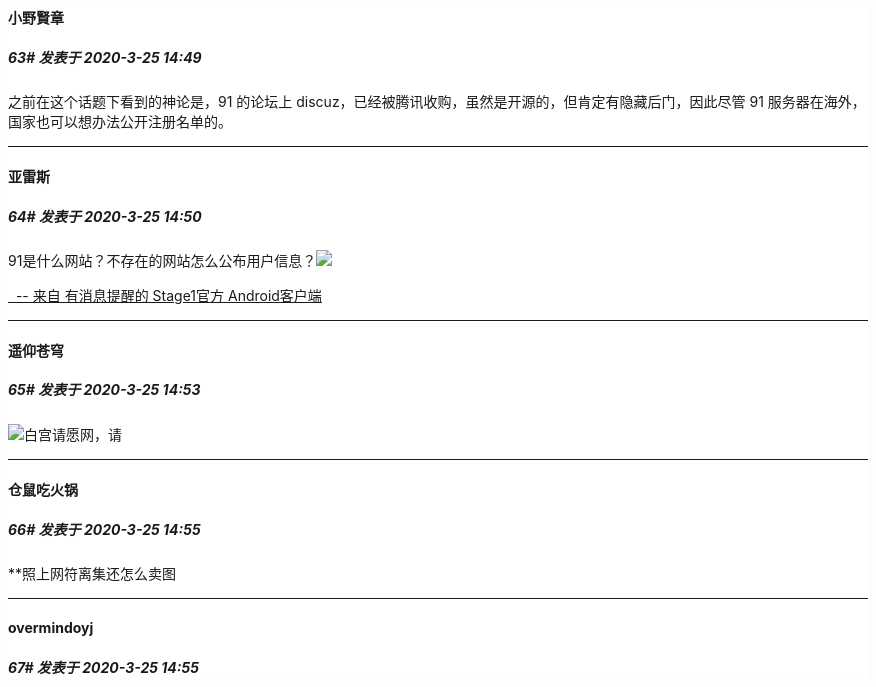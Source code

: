 ####  小野賢章  
##### 63#       发表于 2020-3-25 14:49




之前在这个话题下看到的神论是，91 的论坛上 discuz，已经被腾讯收购，虽然是开源的，但肯定有隐藏后门，因此尽管 91 服务器在海外，国家也可以想办法公开注册名单的。







*****

####  亚雷斯  
##### 64#       发表于 2020-3-25 14:50




91是什么网站？不存在的网站怎么公布用户信息？<img src="https://static.saraba1st.com/image/smiley/face2017/037.png" referrerpolicy="no-referrer">

[  -- 来自 有消息提醒的 Stage1官方 Android客户端](https://www.coolapk.com/apk/140634)







*****

####  遥仰苍穹  
##### 65#       发表于 2020-3-25 14:53



<img src="https://static.saraba1st.com/image/smiley/face2017/037.png" referrerpolicy="no-referrer">白宫请愿网，请







*****

####  仓鼠吃火锅  
##### 66#       发表于 2020-3-25 14:55




**照上网符离集还怎么卖图







*****

####  overmindoyj  
##### 67#       发表于 2020-3-25 14:55
